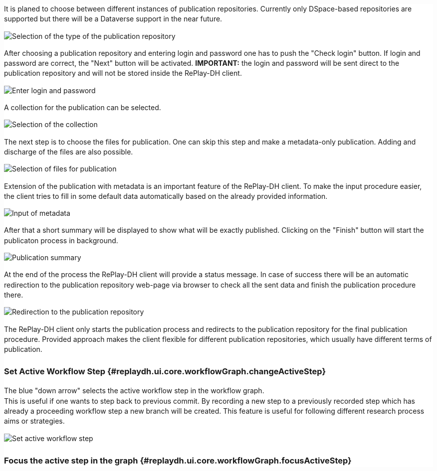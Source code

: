 It is planed to choose between different instances of publication repositories. Currently only DSpace-based repositories are supported but there will be a Dataverse support in the near future.

![Selection of the type of the publication repository](DSpace_type.png)

After choosing a publication repository and entering login and password one has to push the "Check login" button. If login and password are correct, the "Next" button will be activated. **IMPORTANT:** the login and password will be sent direct to the publication repository and will not be stored inside the RePlay-DH client. 

![Enter login and password](DSpace_login.png)

A collection for the publication can be selected.

![Selection of the collection](DSpace_collection.png)

The next step is to choose the files for publication. One can skip this step and make a metadata-only publication. Adding and discharge of the files are also possible.  

![Selection of files for publication](DSpace_files.png)

Extension of the publication with metadata is an important feature of the RePlay-DH client. To make the input procedure easier, the client tries to fill in some default data automatically based on the already provided information. 

![Input of metadata](DSpace_metadata.png)

After that a short summary will be displayed to show what will be exactly published. Clicking on the "Finish" button will start the publicaton process in background.  

![Publication summary](DSpace_summary.png)

At the end of the process the RePlay-DH client will provide a status message. In case of success there will be an automatic redirection to the publication repository web-page via browser to check all the sent data and finish the publication procedure there. 

![Redirection to the publication repository](DSpace_redirection.png)

The RePlay-DH client only starts the publication process and redirects to the publication repository for the final publication procedure. Provided approach makes the client flexible for different publication repositories, which usually have different terms of publication.   

### Set Active Workflow Step {#replaydh.ui.core.workflowGraph.changeActiveStep}

<div id="active_workflowstep" title="Set Active Workflow Step" image="Workflow_Editor_4.png">The blue "down arrow" selects the active workflow step in the workflow graph.</div> This is useful if one wants to step back to previous commit. By recording a new step to a previously recorded step which has already a proceeding workflow step a new branch will be created. This feature is useful for following different research process aims or strategies.

![Set active workflow step](Workflow_Editor_4.png)

### Focus the active step in the graph {#replaydh.ui.core.workflowGraph.focusActiveStep}
